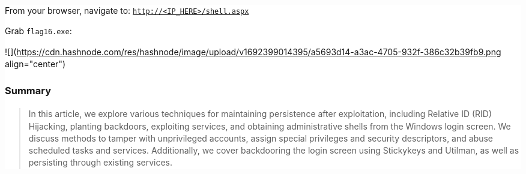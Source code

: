 From your browser, navigate to: [`http://<IP_HERE>/shell.aspx`](http://10.10.93.117/shell.aspx)

Grab `flag16.exe`:

![](https://cdn.hashnode.com/res/hashnode/image/upload/v1692399014395/a5693d14-a3ac-4705-932f-386c32b39fb9.png align="center")

### Summary

> In this article, we explore various techniques for maintaining persistence after exploitation, including Relative ID (RID) Hijacking, planting backdoors, exploiting services, and obtaining administrative shells from the Windows login screen. We discuss methods to tamper with unprivileged accounts, assign special privileges and security descriptors, and abuse scheduled tasks and services. Additionally, we cover backdooring the login screen using Stickykeys and Utilman, as well as persisting through existing services.